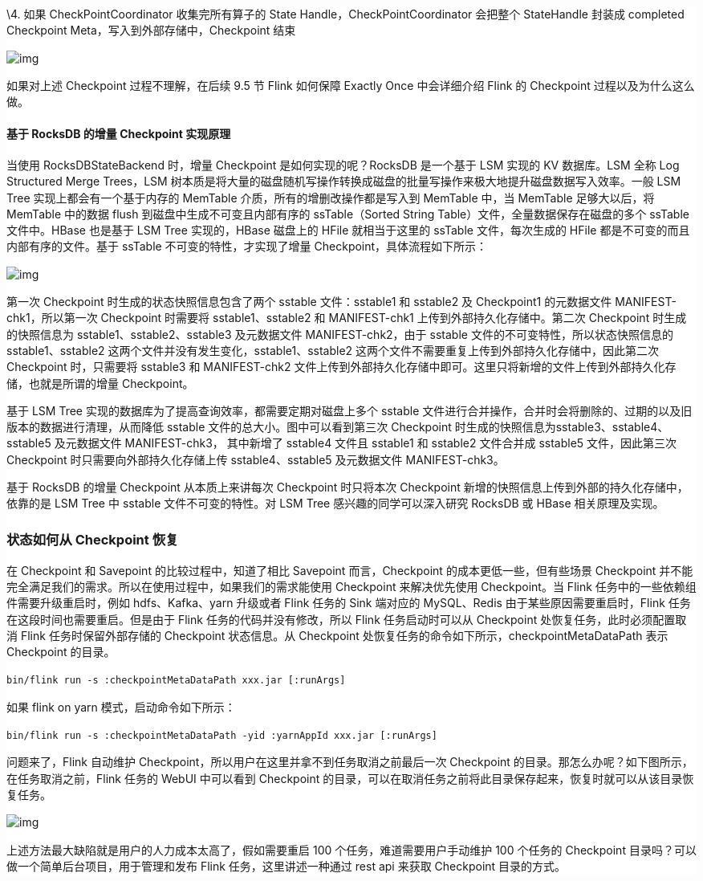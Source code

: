 \4. 如果 CheckPointCoordinator 收集完所有算子的 State Handle，CheckPointCoordinator 会把整个 StateHandle 封装成 completed Checkpoint Meta，写入到外部存储中，Checkpoint 结束

![img](http://zhisheng-blog.oss-cn-hangzhou.aliyuncs.com/img/2019-11-06-021900.png)

如果对上述 Checkpoint 过程不理解，在后续 9.5 节 Flink 如何保障 Exactly Once 中会详细介绍 Flink 的 Checkpoint 过程以及为什么这么做。

#### 基于 RocksDB 的增量 Checkpoint 实现原理

当使用 RocksDBStateBackend 时，增量 Checkpoint 是如何实现的呢？RocksDB 是一个基于 LSM 实现的 KV 数据库。LSM 全称 Log Structured Merge Trees，LSM 树本质是将大量的磁盘随机写操作转换成磁盘的批量写操作来极大地提升磁盘数据写入效率。一般 LSM Tree 实现上都会有一个基于内存的 MemTable 介质，所有的增删改操作都是写入到 MemTable 中，当 MemTable 足够大以后，将 MemTable 中的数据 flush 到磁盘中生成不可变且内部有序的 ssTable（Sorted String Table）文件，全量数据保存在磁盘的多个 ssTable 文件中。HBase 也是基于 LSM Tree 实现的，HBase 磁盘上的 HFile 就相当于这里的 ssTable 文件，每次生成的 HFile 都是不可变的而且内部有序的文件。基于 ssTable 不可变的特性，才实现了增量 Checkpoint，具体流程如下所示：

![img](http://zhisheng-blog.oss-cn-hangzhou.aliyuncs.com/img/2019-11-06-021910.png)

第一次 Checkpoint 时生成的状态快照信息包含了两个 sstable 文件：sstable1 和 sstable2 及 Checkpoint1 的元数据文件 MANIFEST-chk1，所以第一次 Checkpoint 时需要将 sstable1、sstable2 和 MANIFEST-chk1 上传到外部持久化存储中。第二次 Checkpoint 时生成的快照信息为 sstable1、sstable2、sstable3 及元数据文件 MANIFEST-chk2，由于 sstable 文件的不可变特性，所以状态快照信息的 sstable1、sstable2 这两个文件并没有发生变化，sstable1、sstable2 这两个文件不需要重复上传到外部持久化存储中，因此第二次 Checkpoint 时，只需要将 sstable3 和 MANIFEST-chk2 文件上传到外部持久化存储中即可。这里只将新增的文件上传到外部持久化存储，也就是所谓的增量 Checkpoint。

基于 LSM Tree 实现的数据库为了提高查询效率，都需要定期对磁盘上多个 sstable 文件进行合并操作，合并时会将删除的、过期的以及旧版本的数据进行清理，从而降低 sstable 文件的总大小。图中可以看到第三次 Checkpoint 时生成的快照信息为sstable3、sstable4、sstable5 及元数据文件 MANIFEST-chk3， 其中新增了 sstable4 文件且 sstable1 和 sstable2 文件合并成 sstable5 文件，因此第三次 Checkpoint 时只需要向外部持久化存储上传 sstable4、sstable5 及元数据文件 MANIFEST-chk3。

基于 RocksDB 的增量 Checkpoint 从本质上来讲每次 Checkpoint 时只将本次 Checkpoint 新增的快照信息上传到外部的持久化存储中，依靠的是 LSM Tree 中 sstable 文件不可变的特性。对 LSM Tree 感兴趣的同学可以深入研究 RocksDB 或 HBase 相关原理及实现。

### 状态如何从 Checkpoint 恢复

在 Checkpoint 和 Savepoint 的比较过程中，知道了相比 Savepoint 而言，Checkpoint 的成本更低一些，但有些场景 Checkpoint 并不能完全满足我们的需求。所以在使用过程中，如果我们的需求能使用 Checkpoint 来解决优先使用 Checkpoint。当 Flink 任务中的一些依赖组件需要升级重启时，例如 hdfs、Kafka、yarn 升级或者 Flink 任务的 Sink 端对应的 MySQL、Redis 由于某些原因需要重启时，Flink 任务在这段时间也需要重启。但是由于 Flink 任务的代码并没有修改，所以 Flink 任务启动时可以从 Checkpoint 处恢复任务，此时必须配置取消 Flink 任务时保留外部存储的 Checkpoint 状态信息。从 Checkpoint 处恢复任务的命令如下所示，checkpointMetaDataPath 表示 Checkpoint 的目录。

```shell
bin/flink run -s :checkpointMetaDataPath xxx.jar [:runArgs]
```

如果 flink on yarn 模式，启动命令如下所示：

```shell
bin/flink run -s :checkpointMetaDataPath -yid :yarnAppId xxx.jar [:runArgs]
```

问题来了，Flink 自动维护 Checkpoint，所以用户在这里并拿不到任务取消之前最后一次 Checkpoint 的目录。那怎么办呢？如下图所示，在任务取消之前，Flink 任务的 WebUI 中可以看到 Checkpoint 的目录，可以在取消任务之前将此目录保存起来，恢复时就可以从该目录恢复任务。

![img](http://zhisheng-blog.oss-cn-hangzhou.aliyuncs.com/img/2019-10-19-020530.jpg)

上述方法最大缺陷就是用户的人力成本太高了，假如需要重启 100 个任务，难道需要用户手动维护 100 个任务的 Checkpoint 目录吗？可以做一个简单后台项目，用于管理和发布 Flink 任务，这里讲述一种通过 rest api 来获取 Checkpoint 目录的方式。
